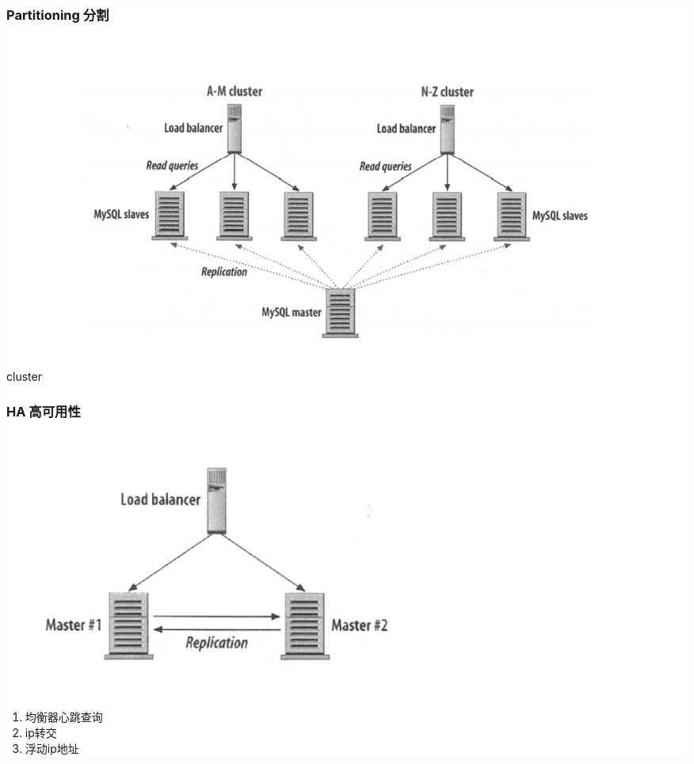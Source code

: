 ### Partitioning 分割
cluster
<img src="Partitioning.png"/>

### HA 高可用性
<img src="ha.png"/>

1. 均衡器心跳查询
2. ip转交
3. 浮动ip地址
